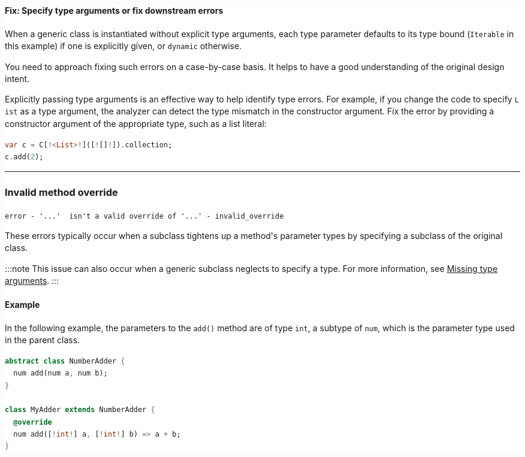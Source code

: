 #### Fix: Specify type arguments or fix downstream errors

When a generic class is instantiated without explicit type arguments,
each type parameter defaults to its type bound (`Iterable` in this example) if
one is explicitly given, or `dynamic` otherwise.

You need to approach fixing such errors on a case-by-case basis. It helps to
have a good understanding of the original design intent.

Explicitly passing type arguments is an effective way to help identify type
errors. For example, if you change the code to specify `List` as a type
argument, the analyzer can detect the type mismatch in the constructor argument.
Fix the error by providing a constructor argument of the appropriate type,
such as a list literal:

<?code-excerpt "test/strong_test.dart (add-type-arg)" replace="/.List.|\[\]/[!$&!]/g"?>
```dart tag=passes-sa
var c = C[!<List>!]([![]!]).collection;
c.add(2);
```

<hr>

### Invalid method override

<?code-excerpt "analyzer-results-stable.txt" retain="/isn't a valid override of.*add/" replace="/'[\w\.]+'/'...'/g; /\('.*?'\)//g; /-(.*?):(.*?):(.*?)-/-/g; /' . -/' -/g"?>
```plaintext
error - '...'  isn't a valid override of '...' - invalid_override
```

These errors typically occur when a subclass tightens up a method's
parameter types by specifying a subclass of the original class.

:::note
This issue can also occur when a generic subclass neglects to specify a type.
For more information, see [Missing type arguments](#missing-type-arguments).
:::

#### Example

In the following example, the parameters to the `add()` method are of type `int`,
a subtype of `num`, which is the parameter type used in the parent class.

<?code-excerpt "lib/common_fixes_analysis.dart (invalid-method-override)" replace="/int(?= \w\b.*=)/[!$&!]/g"?>
```dart tag=fails-sa
abstract class NumberAdder {
  num add(num a, num b);
}

class MyAdder extends NumberAdder {
  @override
  num add([!int!] a, [!int!] b) => a + b;
}
```


[bottom type]: https://en.wikipedia.org/wiki/Bottom_type
[cast()]: {{site.dart-api}}/dart-core/Iterable/cast.html
[Iterable]: {{site.dart-api}}/dart-core/Iterable-class.html
[List]: {{site.dart-api}}/dart-core/List-class.html
[top type]: https://en.wikipedia.org/wiki/Top_type